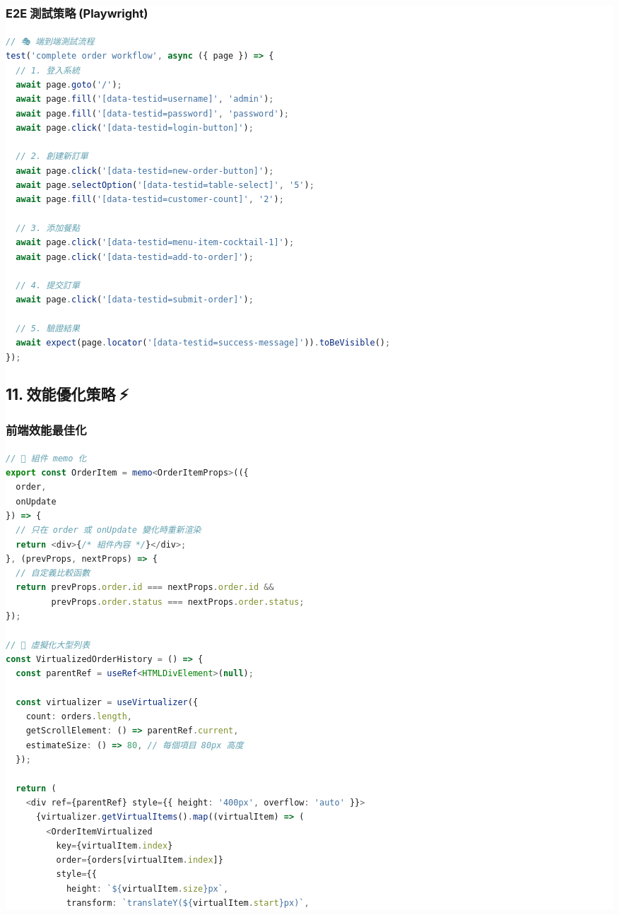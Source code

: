 ### E2E 測試策略 (Playwright)
```typescript
// 🎭 端到端測試流程
test('complete order workflow', async ({ page }) => {
  // 1. 登入系統
  await page.goto('/');
  await page.fill('[data-testid=username]', 'admin');
  await page.fill('[data-testid=password]', 'password');
  await page.click('[data-testid=login-button]');
  
  // 2. 創建新訂單
  await page.click('[data-testid=new-order-button]');
  await page.selectOption('[data-testid=table-select]', '5');
  await page.fill('[data-testid=customer-count]', '2');
  
  // 3. 添加餐點
  await page.click('[data-testid=menu-item-cocktail-1]');
  await page.click('[data-testid=add-to-order]');
  
  // 4. 提交訂單
  await page.click('[data-testid=submit-order]');
  
  // 5. 驗證結果
  await expect(page.locator('[data-testid=success-message]')).toBeVisible();
});
```

## 11. 效能優化策略 ⚡

### 前端效能最佳化
```typescript
// 🎯 組件 memo 化
export const OrderItem = memo<OrderItemProps>(({ 
  order, 
  onUpdate 
}) => {
  // 只在 order 或 onUpdate 變化時重新渲染
  return <div>{/* 組件內容 */}</div>;
}, (prevProps, nextProps) => {
  // 自定義比較函數
  return prevProps.order.id === nextProps.order.id &&
         prevProps.order.status === nextProps.order.status;
});

// 🚀 虛擬化大型列表
const VirtualizedOrderHistory = () => {
  const parentRef = useRef<HTMLDivElement>(null);
  
  const virtualizer = useVirtualizer({
    count: orders.length,
    getScrollElement: () => parentRef.current,
    estimateSize: () => 80, // 每個項目 80px 高度
  });
  
  return (
    <div ref={parentRef} style={{ height: '400px', overflow: 'auto' }}>
      {virtualizer.getVirtualItems().map((virtualItem) => (
        <OrderItemVirtualized 
          key={virtualItem.index}
          order={orders[virtualItem.index]}
          style={{
            height: `${virtualItem.size}px`,
            transform: `translateY(${virtualItem.start}px)`,
```